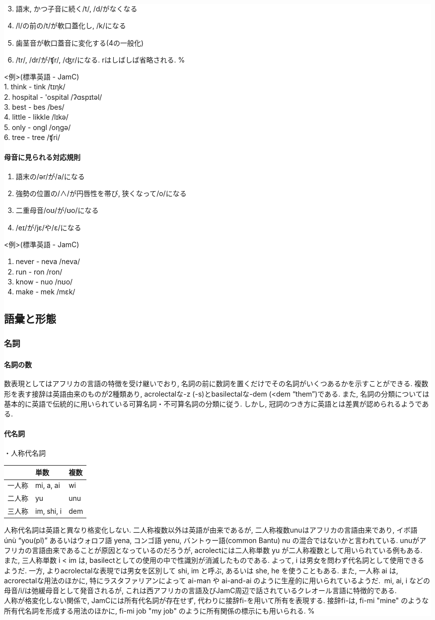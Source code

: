 3. 語末, かつ子音に続く/t/, /d/がなくなる
    
4. /l/の前の/t/が軟口蓋化し, /k/になる
    
5. 歯茎音が軟口蓋音に変化する(4の一般化)
    
6. /tr/, /dr/が/&#x02A7;r/, /&#x02A4;r/になる. rはしばしば省略される.&#x00A0;%
    

 <例>(標準英語 - JamC)  
1.&#x00A0;think - tink /t&#x026A;ηk/  
2. hospital - 'ospital /&#x0294;&#x0251;sp&#x026A;t&#x0259;l/  
3. best - bes /bes/  
4. little - likkle /l&#x026A;k&#x0259;/  
5. only - ongl /oηg&#x0259;/  
6. tree - tree /&#x02A7;ri/

#### 母音に見られる対応規則

1. 語末の/&#x0259;r/が/a/になる
    
2. 強勢の位置の/∧/が円唇性を帯び, 狭くなって/o/になる
    
3. 二重母音/o&#x028A;/が/&#x028A;o/になる
    
4. /e&#x026A;/が/jε/や/ε/になる

<例>(標準英語 - JamC)  
1. never - neva /neva/  
2. run - ron /ron/  
3. know - nuo /n&#x028A;o/  
4. make - mek /mεk/  

## 語彙と形態

### 名詞

#### 名詞の数  
数表現としてはアフリカの言語の特徴を受け継いでおり, 名詞の前に数詞を置くだけでその名詞がいくつあるかを示すことができる. 複数形を表す接辞は英語由来のものが2種類あり, acrolectalな-z (-s)とbasilectalな-dem (<dem “them”)である. また, 名詞の分類については基本的に英語で伝統的に用いられている可算名詞・不可算名詞の分類に従う. しかし, 冠詞のつき方に英語とは差異が認められるようである.

#### 代名詞

・人称代名詞

|  | 単数 | 複数 |
| :-- | :-- | :-- |
| 一人称 | mi, a, ai | wi |
| 二人称 | yu | unu |
| 三人称 | im, shi, i | dem |

人称代名詞は英語と異なり格変化しない. 二人称複数以外は英語が由来であるが, 二人称複数unuはアフリカの言語由来であり, イボ語 &#x00FA;n&#x00F9; “you(pl)” あるいはウォロフ語 yena, コンゴ語 yenu, バントゥー語(common Bantu) nu の混合ではないかと言われている. unuがアフリカの言語由来であることが原因となっているのだろうが, acrolectには二人称単数 yu が二人称複数として用いられている例もある. また, 三人称単数 i < im は, basilectとしての使用の中で性識別が消滅したものである. よって, i は男女を問わず代名詞として使用できるようだ. 一方, よりacrolectalな表現では男女を区別して shi, im と呼ぶ, あるいは she, he を使うこともある. また, 一人称 ai は, acrorectalな用法のほかに, 特にラスタファリアンによって ai-man や ai-and-ai のように生産的に用いられているようだ.&#x00A0; mi, ai, i などの母音/i/は弛緩母音として発音されるが, これは西アフリカの言語及びJamC周辺で話されているクレオール言語に特徴的である.  
人称が格変化しない関係で, JamCには所有代名詞が存在せず, 代わりに接辞fi-を用いて所有を表現する. 接辞fi-は, fi-mi "mine" のような所有代名詞を形成する用法のほかに, fi-mi job "my job" のように所有関係の標示にも用いられる.&#x00A0;%
